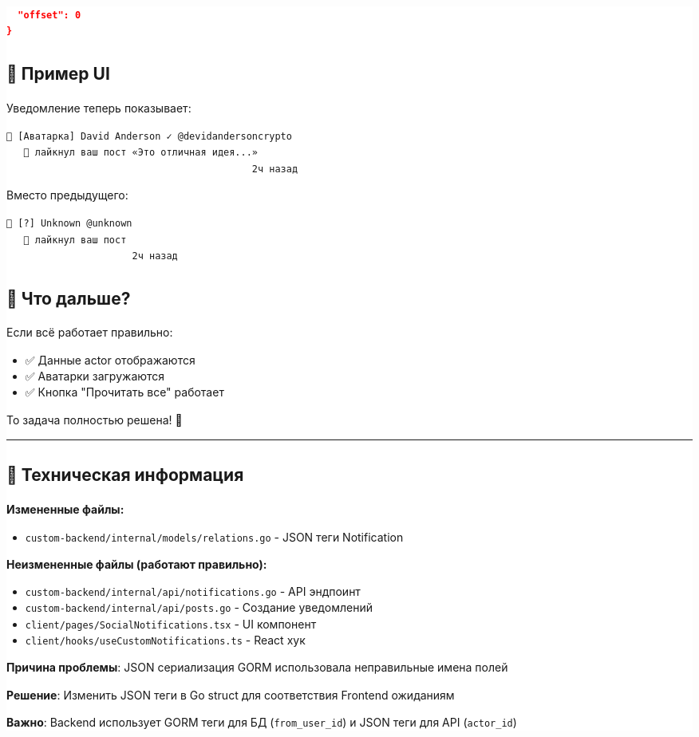 ```json
  "offset": 0
}
```

## 🎨 Пример UI

Уведомление теперь показывает:

```
👤 [Аватарка] David Anderson ✓ @devidandersoncrypto
   💜 лайкнул ваш пост «Это отличная идея...»
                                           2ч назад
```

Вместо предыдущего:

```
👤 [?] Unknown @unknown
   💜 лайкнул ваш пост
                      2ч назад
```

## 🔄 Что дальше?

Если всё работает правильно:
- ✅ Данные actor отображаются
- ✅ Аватарки загружаются
- ✅ Кнопка "Прочитать все" работает

То задача полностью решена! 🎉

---

## 📝 Техническая информация

**Измененные файлы:**
- `custom-backend/internal/models/relations.go` - JSON теги Notification

**Неизмененные файлы (работают правильно):**
- `custom-backend/internal/api/notifications.go` - API эндпоинт
- `custom-backend/internal/api/posts.go` - Создание уведомлений
- `client/pages/SocialNotifications.tsx` - UI компонент
- `client/hooks/useCustomNotifications.ts` - React хук

**Причина проблемы**: JSON сериализация GORM использовала неправильные имена полей

**Решение**: Изменить JSON теги в Go struct для соответствия Frontend ожиданиям

**Важно**: Backend использует GORM теги для БД (`from_user_id`) и JSON теги для API (`actor_id`)
